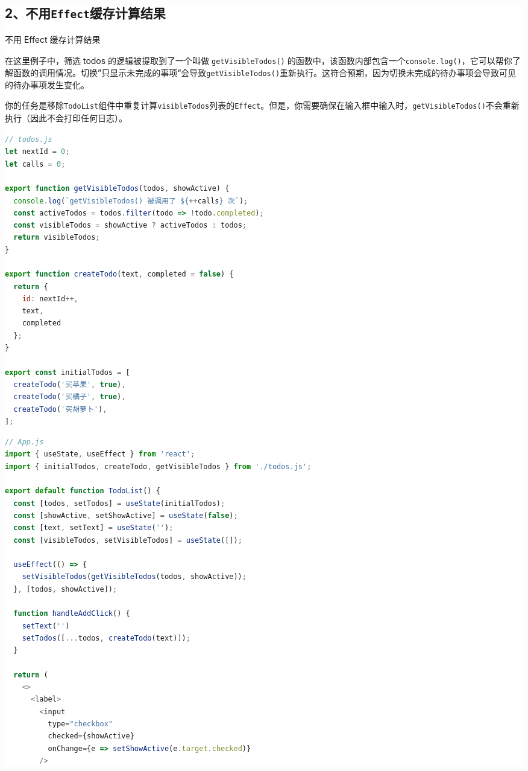 ## 2、不用`Effect`缓存计算结果

不用 Effect 缓存计算结果

在这里例子中，筛选 todos 的逻辑被提取到了一个叫做 `getVisibleTodos()` 的函数中，该函数内部包含一个`console.log()`，它可以帮你了解函数的调用情况。切换”只显示未完成的事项“会导致`getVisibleTodos()`重新执行。这符合预期，因为切换未完成的待办事项会导致可见的待办事项发生变化。

你的任务是移除`TodoList`组件中重复计算`visibleTodos`列表的`Effect`。但是，你需要确保在输入框中输入时，`getVisibleTodos()`不会重新执行（因此不会打印任何日志）。

```js
// todos.js
let nextId = 0;
let calls = 0;

export function getVisibleTodos(todos, showActive) {
  console.log(`getVisibleTodos() 被调用了 ${++calls} 次`);
  const activeTodos = todos.filter(todo => !todo.completed);
  const visibleTodos = showActive ? activeTodos : todos;
  return visibleTodos;
}

export function createTodo(text, completed = false) {
  return {
    id: nextId++,
    text,
    completed
  };
}

export const initialTodos = [
  createTodo('买苹果', true),
  createTodo('买橘子', true),
  createTodo('买胡萝卜'),
];
```

```js
// App.js
import { useState, useEffect } from 'react';
import { initialTodos, createTodo, getVisibleTodos } from './todos.js';

export default function TodoList() {
  const [todos, setTodos] = useState(initialTodos);
  const [showActive, setShowActive] = useState(false);
  const [text, setText] = useState('');
  const [visibleTodos, setVisibleTodos] = useState([]);

  useEffect(() => {
    setVisibleTodos(getVisibleTodos(todos, showActive));
  }, [todos, showActive]);

  function handleAddClick() {
    setText('')
    setTodos([...todos, createTodo(text)]);
  }

  return (
    <>
      <label>
        <input
          type="checkbox"
          checked={showActive}
          onChange={e => setShowActive(e.target.checked)}
        />
```